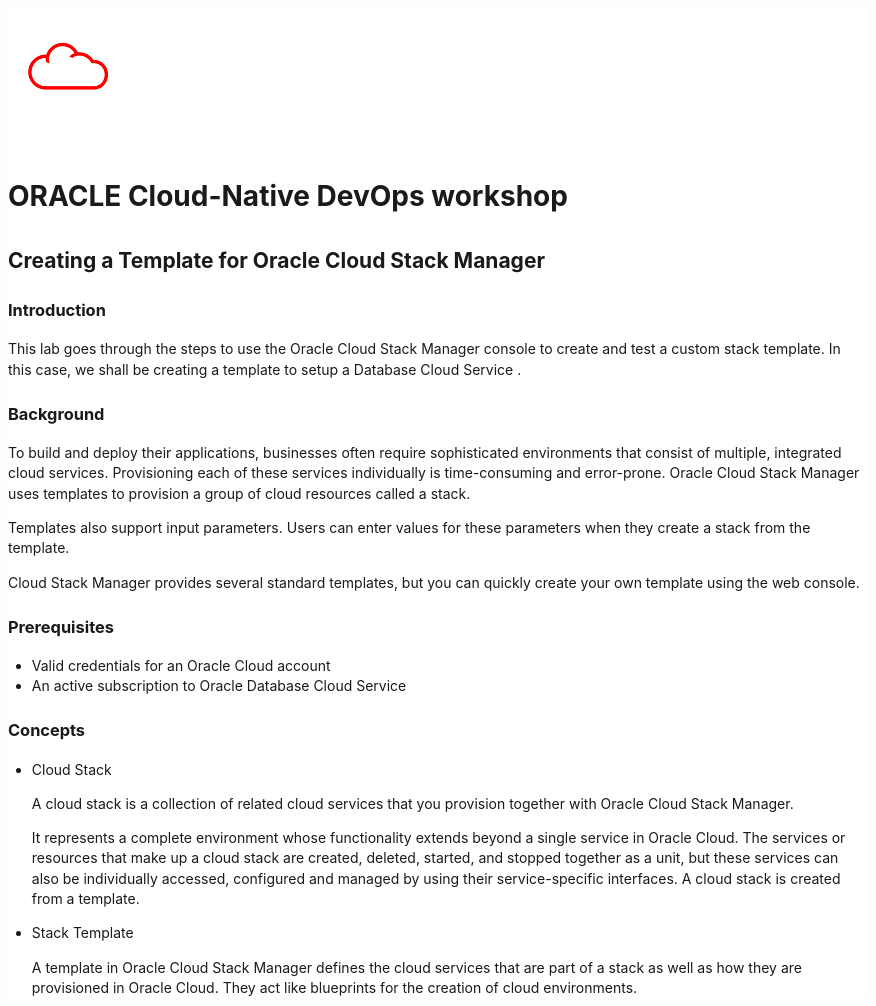 ![](../../common/images/customer.logo.png)
---
# ORACLE Cloud-Native DevOps workshop #

## Creating a Template for Oracle Cloud Stack Manager ##

### Introduction ###

This lab goes through the steps to use the Oracle Cloud Stack Manager console to create and test a custom stack template. In this case, we shall be creating a template to setup a Database Cloud Service .

### Background ###

To build and deploy their applications, businesses often require sophisticated environments that consist of multiple, integrated cloud services. Provisioning each of these services individually is time-consuming and error-prone. Oracle Cloud Stack Manager uses templates to provision a group of cloud resources called a stack.

Templates also support input parameters. Users can enter values for these parameters when they create a stack from the template.

Cloud Stack Manager provides several standard templates, but you can quickly create your own template using the web console.

### Prerequisites ###

+ Valid credentials for an Oracle Cloud account
+ An active subscription to Oracle Database Cloud Service

### Concepts ###

+ Cloud Stack 

	A cloud stack is a collection of related cloud services that you provision together with Oracle Cloud Stack Manager.

	It represents a complete environment whose functionality extends beyond a single service in Oracle Cloud. The services or resources that make up a cloud stack are created, deleted, started, and stopped together as a unit, but these services can also be individually accessed, configured and managed by using their service-specific interfaces. A cloud stack is created from a template. 

+ Stack Template

	A template in Oracle Cloud Stack Manager defines the cloud services that are part of a stack as well as how they are provisioned in Oracle Cloud. They act like blueprints for the creation of cloud environments. 

